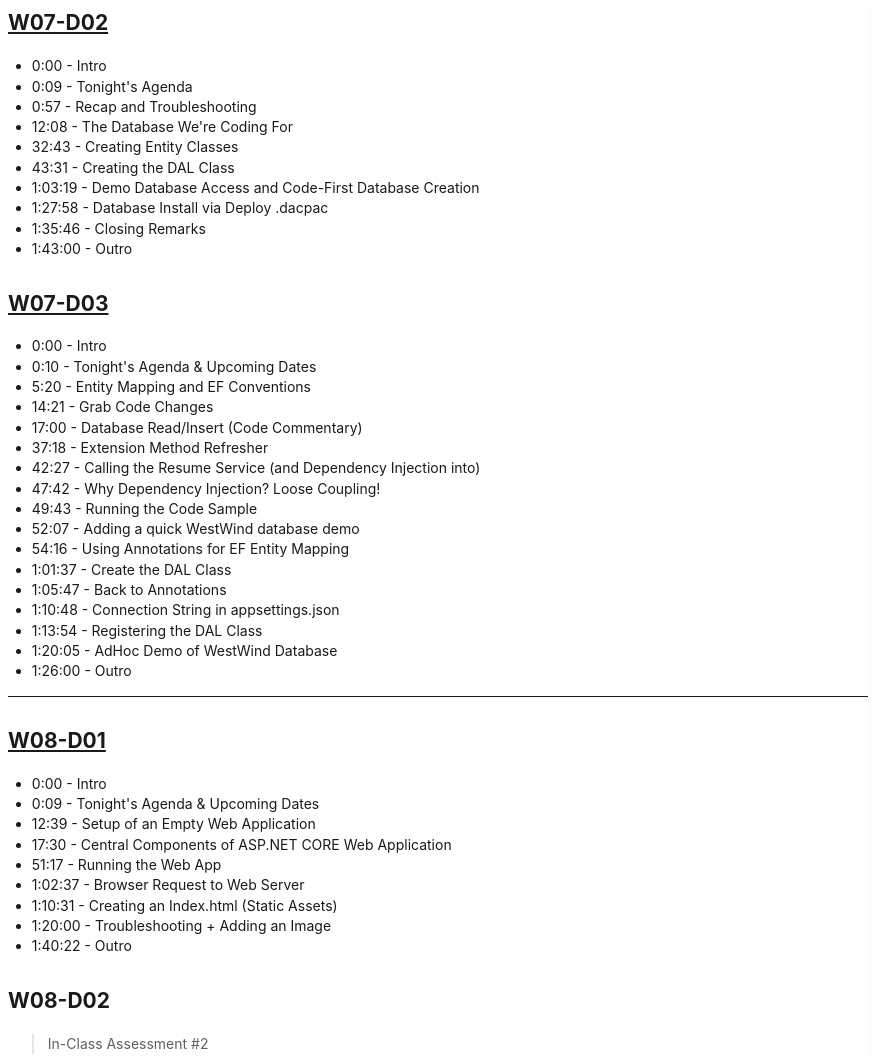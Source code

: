 ## [W07-D02](https://youtu.be/Ie4vzdAby_c)

- 0:00 - Intro
- 0:09 - Tonight's Agenda
- 0:57 - Recap and Troubleshooting
- 12:08 - The Database We're Coding For
- 32:43 - Creating Entity Classes
- 43:31 - Creating the DAL Class
- 1:03:19 - Demo Database Access and Code-First Database Creation
- 1:27:58 - Database Install via Deploy .dacpac
- 1:35:46 - Closing Remarks
- 1:43:00 - Outro

## [W07-D03](https://youtu.be/5X3pbboIBQs)

- 0:00 - Intro
- 0:10 - Tonight's Agenda & Upcoming Dates
- 5:20 - Entity Mapping and EF Conventions
- 14:21 - Grab Code Changes
- 17:00 - Database Read/Insert (Code Commentary)
- 37:18 - Extension Method Refresher
- 42:27 - Calling the Resume Service (and Dependency Injection into)
- 47:42 - Why Dependency Injection? Loose Coupling!
- 49:43 - Running the Code Sample
- 52:07 - Adding a quick WestWind database demo
- 54:16 - Using Annotations for EF Entity Mapping
- 1:01:37 - Create the DAL Class
- 1:05:47 - Back to Annotations
- 1:10:48 - Connection String in appsettings.json
- 1:13:54 - Registering the DAL Class
- 1:20:05 - AdHoc Demo of WestWind Database
- 1:26:00 - Outro

----

## [W08-D01](https://youtu.be/7UA0p7_ymc8)

- 0:00 - Intro
- 0:09 - Tonight's Agenda & Upcoming Dates
- 12:39 - Setup of an Empty Web Application
- 17:30 - Central Components of ASP.NET CORE Web Application
- 51:17 - Running the Web App
- 1:02:37 - Browser Request to Web Server
- 1:10:31 - Creating an Index.html (Static Assets)
- 1:20:00 - Troubleshooting + Adding an Image
- 1:40:22 - Outro

## W08-D02

> In-Class Assessment #2
